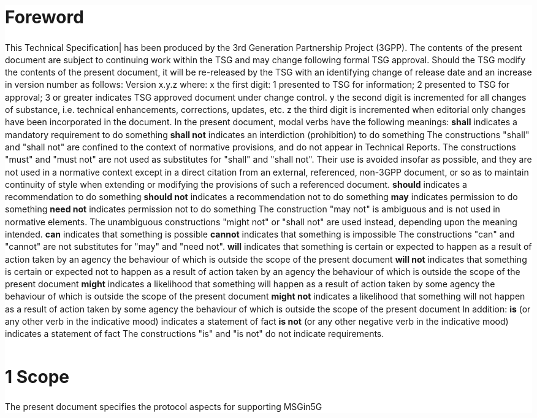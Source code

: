 # Foreword
This Technical Specification\| has been produced by the 3rd Generation
Partnership Project (3GPP).
The contents of the present document are subject to continuing work within the
TSG and may change following formal TSG approval. Should the TSG modify the
contents of the present document, it will be re-released by the TSG with an
identifying change of release date and an increase in version number as
follows:
Version x.y.z
where:
x the first digit:
1 presented to TSG for information;
2 presented to TSG for approval;
3 or greater indicates TSG approved document under change control.
y the second digit is incremented for all changes of substance, i.e. technical
enhancements, corrections, updates, etc.
z the third digit is incremented when editorial only changes have been
incorporated in the document.
In the present document, modal verbs have the following meanings:
**shall** indicates a mandatory requirement to do something
**shall not** indicates an interdiction (prohibition) to do something
The constructions \"shall\" and \"shall not\" are confined to the context of
normative provisions, and do not appear in Technical Reports.
The constructions \"must\" and \"must not\" are not used as substitutes for
\"shall\" and \"shall not\". Their use is avoided insofar as possible, and
they are not used in a normative context except in a direct citation from an
external, referenced, non-3GPP document, or so as to maintain continuity of
style when extending or modifying the provisions of such a referenced
document.
**should** indicates a recommendation to do something
**should not** indicates a recommendation not to do something
**may** indicates permission to do something
**need not** indicates permission not to do something
The construction \"may not\" is ambiguous and is not used in normative
elements. The unambiguous constructions \"might not\" or \"shall not\" are
used instead, depending upon the meaning intended.
**can** indicates that something is possible
**cannot** indicates that something is impossible
The constructions \"can\" and \"cannot\" are not substitutes for \"may\" and
\"need not\".
**will** indicates that something is certain or expected to happen as a result
of action taken by an agency the behaviour of which is outside the scope of
the present document
**will not** indicates that something is certain or expected not to happen as
a result of action taken by an agency the behaviour of which is outside the
scope of the present document
**might** indicates a likelihood that something will happen as a result of
action taken by some agency the behaviour of which is outside the scope of the
present document
**might not** indicates a likelihood that something will not happen as a
result of action taken by some agency the behaviour of which is outside the
scope of the present document
In addition:
**is** (or any other verb in the indicative mood) indicates a statement of
fact
**is not** (or any other negative verb in the indicative mood) indicates a
statement of fact
The constructions \"is\" and \"is not\" do not indicate requirements.
# 1 Scope
The present document specifies the protocol aspects for supporting MSGin5G
